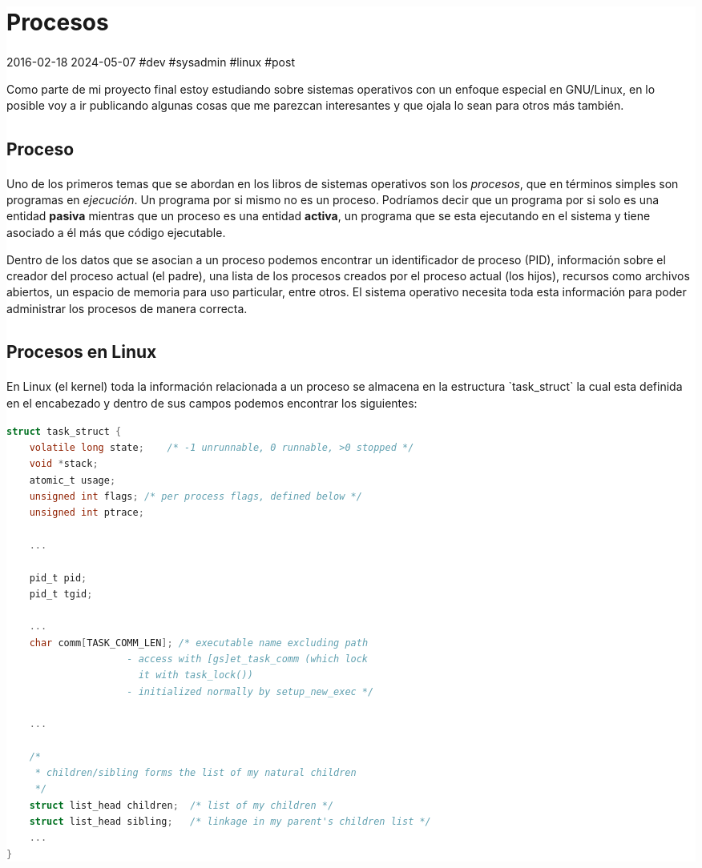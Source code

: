 

# Procesos
2016-02-18 2024-05-07 #dev #sysadmin #linux #post

Como parte de mi proyecto final estoy estudiando sobre sistemas operativos con un enfoque especial en GNU/Linux, en lo posible voy a ir publicando algunas cosas que me parezcan interesantes y que ojala lo sean para otros más también.

## Proceso

Uno de los primeros temas que se abordan en los libros de sistemas operativos son los *procesos*, que en términos simples son programas en *ejecución*. Un programa por si mismo no es un proceso. Podríamos decir que un programa por si solo es una entidad **pasiva** mientras que un proceso es una entidad **activa**, un programa que se esta ejecutando en el sistema y tiene asociado a él más que código ejecutable.

Dentro de los datos que se asocian a un proceso podemos encontrar un identificador de proceso (PID), información sobre el creador del proceso actual (el padre), una lista de los procesos creados por el proceso actual (los hijos), recursos como archivos abiertos, un espacio de memoria para uso particular, entre otros. El sistema operativo necesita toda esta información para poder administrar los procesos de manera correcta.

## Procesos en Linux

<p>En Linux (el kernel) toda la información relacionada a un proceso se almacena en la estructura `task_struct` la cual esta definida en el encabezado <code><linux/sched.h></code> y dentro de sus campos podemos encontrar los siguientes:</p>


```c
struct task_struct {
    volatile long state;	/* -1 unrunnable, 0 runnable, >0 stopped */
    void *stack;
    atomic_t usage;
    unsigned int flags;	/* per process flags, defined below */
    unsigned int ptrace;

    ...

    pid_t pid;
    pid_t tgid;

    ...
    char comm[TASK_COMM_LEN]; /* executable name excluding path
                     - access with [gs]et_task_comm (which lock
                       it with task_lock())
                     - initialized normally by setup_new_exec */

    ...

    /*
     * children/sibling forms the list of my natural children
     */
    struct list_head children;	/* list of my children */
    struct list_head sibling;	/* linkage in my parent's children list */
    ...
}

```
